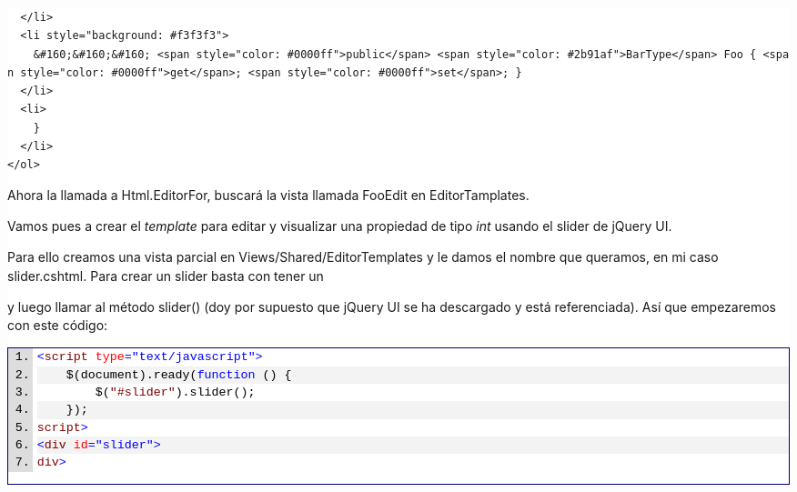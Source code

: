       </li>
      <li style="background: #f3f3f3">
        &#160;&#160;&#160; <span style="color: #0000ff">public</span> <span style="color: #2b91af">BarType</span> Foo { <span style="color: #0000ff">get</span>; <span style="color: #0000ff">set</span>; }
      </li>
      <li>
        }
      </li>
    </ol>
  </div></p>
</div>

Ahora la llamada a Html.EditorFor, buscará la vista llamada FooEdit en EditorTamplates.

Vamos pues a crear el _template_ para editar y visualizar una propiedad de tipo _int_ usando el slider de jQuery UI.

Para ello creamos una vista parcial en Views/Shared/EditorTemplates y le damos el nombre que queramos, en mi caso slider.cshtml. Para crear un slider basta con tener un <div> y luego llamar al método slider() (doy por supuesto que jQuery UI se ha descargado y está referenciada). Así que empezaremos con este código:

<div style="border-bottom: #000080 1px solid; border-left: #000080 1px solid; font-family: &#39;Courier New&#39;, courier, monospace; color: #000; font-size: 10pt; border-top: #000080 1px solid; border-right: #000080 1px solid">
  <div style="background: #ddd; max-height: 300px; overflow: auto">
    <ol style="padding-bottom: 0px; margin: 0px 0px 0px 2em; padding-left: 5px; padding-right: 0px; white-space: nowrap; background: #ffffff; padding-top: 0px">
      <li>
        <span style="color: #0000ff"><</span><span style="color: #800000">script</span> <span style="color: #ff0000">type</span><span style="color: #0000ff">="text/javascript"></span>
      </li>
      <li style="background: #f3f3f3">
        &#160;&#160;&#160; $(document).ready(<span style="color: #0000ff">function</span> () {
      </li>
      <li>
        &#160;&#160;&#160;&#160;&#160;&#160;&#160; $(<span style="color: #800000">"#slider"</span>).slider();
      </li>
      <li style="background: #f3f3f3">
        &#160;&#160;&#160; });
      </li>
      <li>
        <span style="color: #0000ff"></</span><span style="color: #800000">script</span><span style="color: #0000ff">></span>
      </li>
      <li style="background: #f3f3f3">
        <span style="color: #0000ff"><</span><span style="color: #800000">div</span> <span style="color: #ff0000">id</span><span style="color: #0000ff">="slider"></span>
      </li>
      <li>
        <span style="color: #0000ff"></</span><span style="color: #800000">div</span><span style="color: #0000ff">></span>
      </li>
    </ol>
  </div></p>
</div>
